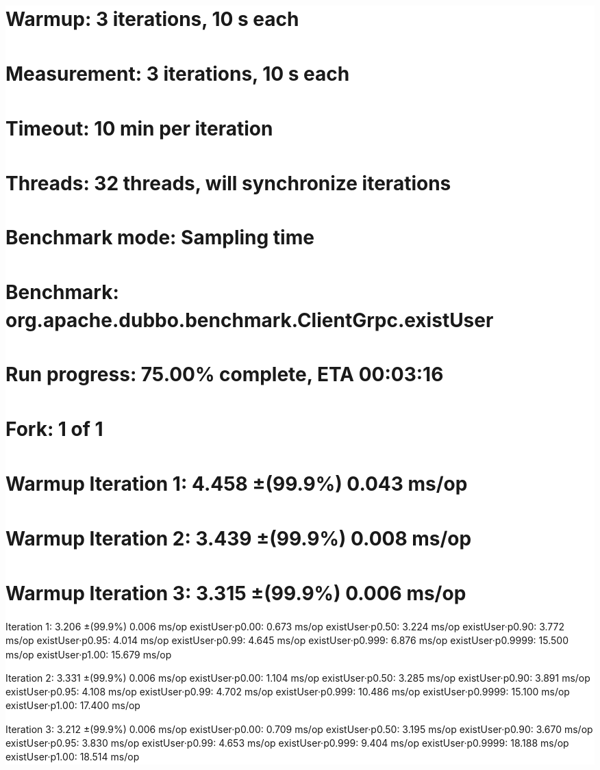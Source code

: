 # Warmup: 3 iterations, 10 s each
# Measurement: 3 iterations, 10 s each
# Timeout: 10 min per iteration
# Threads: 32 threads, will synchronize iterations
# Benchmark mode: Sampling time
# Benchmark: org.apache.dubbo.benchmark.ClientGrpc.existUser

# Run progress: 75.00% complete, ETA 00:03:16
# Fork: 1 of 1
# Warmup Iteration   1: 4.458 ±(99.9%) 0.043 ms/op
# Warmup Iteration   2: 3.439 ±(99.9%) 0.008 ms/op
# Warmup Iteration   3: 3.315 ±(99.9%) 0.006 ms/op
Iteration   1: 3.206 ±(99.9%) 0.006 ms/op
                 existUser·p0.00:   0.673 ms/op
                 existUser·p0.50:   3.224 ms/op
                 existUser·p0.90:   3.772 ms/op
                 existUser·p0.95:   4.014 ms/op
                 existUser·p0.99:   4.645 ms/op
                 existUser·p0.999:  6.876 ms/op
                 existUser·p0.9999: 15.500 ms/op
                 existUser·p1.00:   15.679 ms/op

Iteration   2: 3.331 ±(99.9%) 0.006 ms/op
                 existUser·p0.00:   1.104 ms/op
                 existUser·p0.50:   3.285 ms/op
                 existUser·p0.90:   3.891 ms/op
                 existUser·p0.95:   4.108 ms/op
                 existUser·p0.99:   4.702 ms/op
                 existUser·p0.999:  10.486 ms/op
                 existUser·p0.9999: 15.100 ms/op
                 existUser·p1.00:   17.400 ms/op

Iteration   3: 3.212 ±(99.9%) 0.006 ms/op
                 existUser·p0.00:   0.709 ms/op
                 existUser·p0.50:   3.195 ms/op
                 existUser·p0.90:   3.670 ms/op
                 existUser·p0.95:   3.830 ms/op
                 existUser·p0.99:   4.653 ms/op
                 existUser·p0.999:  9.404 ms/op
                 existUser·p0.9999: 18.188 ms/op
                 existUser·p1.00:   18.514 ms/op
